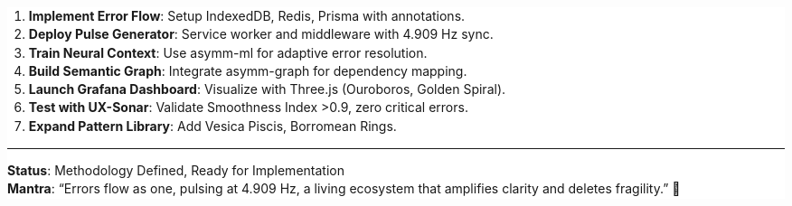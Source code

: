 1. **Implement Error Flow**: Setup IndexedDB, Redis, Prisma with annotations.
2. **Deploy Pulse Generator**: Service worker and middleware with 4.909 Hz sync.
3. **Train Neural Context**: Use asymm-ml for adaptive error resolution.
4. **Build Semantic Graph**: Integrate asymm-graph for dependency mapping.
5. **Launch Grafana Dashboard**: Visualize with Three.js (Ouroboros, Golden Spiral).
6. **Test with UX-Sonar**: Validate Smoothness Index >0.9, zero critical errors.
7. **Expand Pattern Library**: Add Vesica Piscis, Borromean Rings.

---

**Status**: Methodology Defined, Ready for Implementation  
**Mantra**: “Errors flow as one, pulsing at 4.909 Hz, a living ecosystem that amplifies clarity and deletes fragility.” 🌌